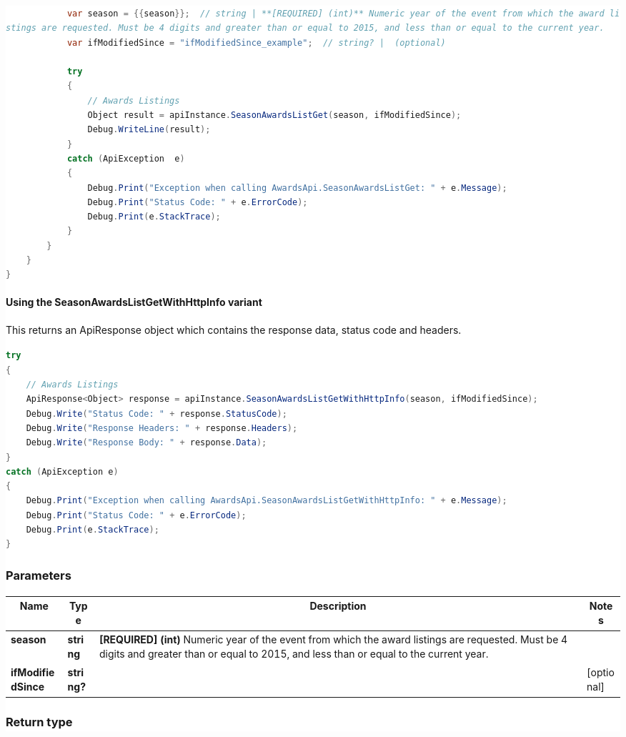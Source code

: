 ```csharp
            var season = {{season}};  // string | **[REQUIRED] (int)** Numeric year of the event from which the award listings are requested. Must be 4 digits and greater than or equal to 2015, and less than or equal to the current year.
            var ifModifiedSince = "ifModifiedSince_example";  // string? |  (optional) 

            try
            {
                // Awards Listings
                Object result = apiInstance.SeasonAwardsListGet(season, ifModifiedSince);
                Debug.WriteLine(result);
            }
            catch (ApiException  e)
            {
                Debug.Print("Exception when calling AwardsApi.SeasonAwardsListGet: " + e.Message);
                Debug.Print("Status Code: " + e.ErrorCode);
                Debug.Print(e.StackTrace);
            }
        }
    }
}
```

#### Using the SeasonAwardsListGetWithHttpInfo variant
This returns an ApiResponse object which contains the response data, status code and headers.

```csharp
try
{
    // Awards Listings
    ApiResponse<Object> response = apiInstance.SeasonAwardsListGetWithHttpInfo(season, ifModifiedSince);
    Debug.Write("Status Code: " + response.StatusCode);
    Debug.Write("Response Headers: " + response.Headers);
    Debug.Write("Response Body: " + response.Data);
}
catch (ApiException e)
{
    Debug.Print("Exception when calling AwardsApi.SeasonAwardsListGetWithHttpInfo: " + e.Message);
    Debug.Print("Status Code: " + e.ErrorCode);
    Debug.Print(e.StackTrace);
}
```

### Parameters

| Name | Type | Description | Notes |
|------|------|-------------|-------|
| **season** | **string** | **[REQUIRED] (int)** Numeric year of the event from which the award listings are requested. Must be 4 digits and greater than or equal to 2015, and less than or equal to the current year. |  |
| **ifModifiedSince** | **string?** |  | [optional]  |

### Return type
